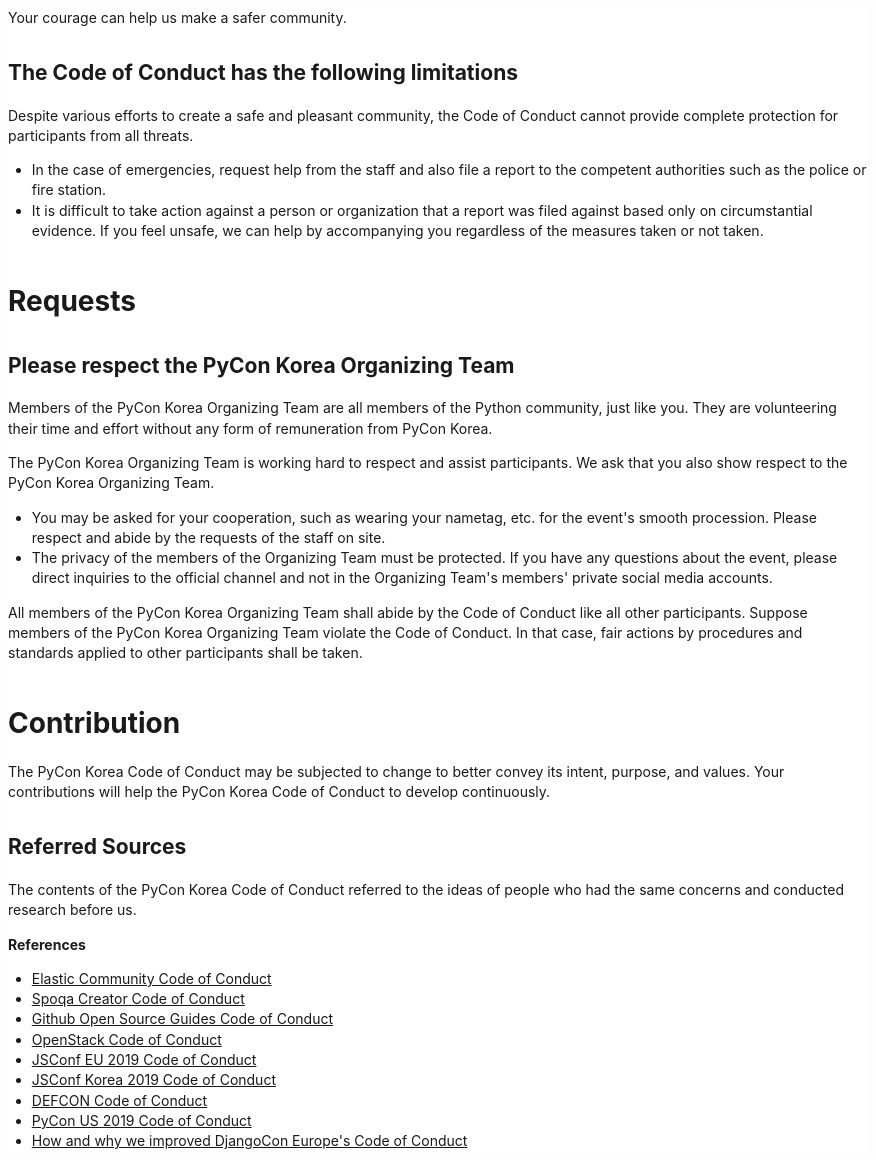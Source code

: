Your courage can help us make a safer community.

## The Code of Conduct has the following limitations
Despite various efforts to create a safe and pleasant community, the Code of Conduct cannot provide complete protection for participants from all threats.
*   In the case of emergencies, request help from the staff and also file a report to the competent authorities such as the police or fire station.
*   It is difficult to take action against a person or organization that a report was filed against based only on circumstantial evidence. If you feel unsafe, we can help by accompanying you regardless of the measures taken or not taken.

# Requests
## Please respect the PyCon Korea Organizing Team
Members of the PyCon Korea Organizing Team are all members of the Python community, just like you. They are volunteering their time and effort without any form of remuneration from PyCon Korea.

The PyCon Korea Organizing Team is working hard to respect and assist participants. We ask that you also show respect to the PyCon Korea Organizing Team.
*   You may be asked for your cooperation, such as wearing your nametag, etc. for the event's smooth procession. Please respect and abide by the requests of the staff on site.
*   The privacy of the members of the Organizing Team must be protected. If you have any questions about the event, please direct inquiries to the official channel and not in the Organizing Team's members' private social media accounts.

All members of the PyCon Korea Organizing Team shall abide by the Code of Conduct like all other participants. Suppose members of the PyCon Korea Organizing Team violate the Code of Conduct. In that case, fair actions by procedures and standards applied to other participants shall be taken.

# Contribution
The PyCon Korea Code of Conduct may be subjected to change to better convey its intent, purpose, and values. Your contributions will help the PyCon Korea Code of Conduct to develop continuously.

## Referred Sources
The contents of the PyCon Korea Code of Conduct referred to the ideas of people who had the same concerns and conducted research before us.

**References**
*   [Elastic Community Code of Conduct](https://www.elastic.co/kr/community/codeofconduct)
*   [Spoqa Creator Code of Conduct](https://spoqa.github.io/2018/06/28/code-of-conduct.html)
*   [Github Open Source Guides Code of Conduct](https://opensource.guide/ko/code-of-conduct/)
*   [OpenStack Code of Conduct](https://www.openstack.org/legal/community-code-of-conduct/)
*   [JSConf EU 2019 Code of Conduct](https://2019.jsconf.eu/code-of-conduct/)
*   [JSConf Korea 2019 Code of Conduct](https://2019.jsconfkorea.com/coc)
*   [DEFCON Code of Conduct](https://medium.com/@defcon201/about-us-defcon-201-code-of-conduct-dfe0f26bfd49)
*   [PyCon US 2019 Code of Conduct](https://us.pycon.org/2019/about/code-of-conduct/#!)
*   [How and why we improved DjangoCon Europe's Code of Conduct](https://medium.com/@mxsash/how-and-why-we-improved-djangocon-europes-code-of-conduct-8c203eb591ee)
